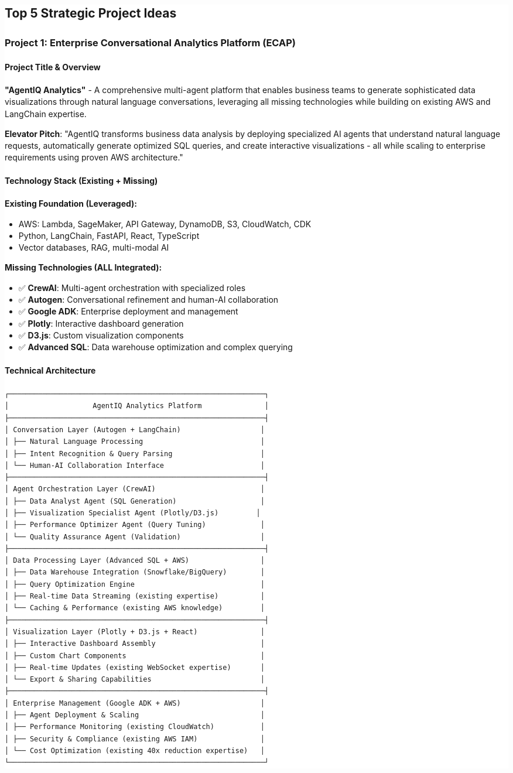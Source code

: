## Top 5 Strategic Project Ideas

### Project 1: Enterprise Conversational Analytics Platform (ECAP)

#### Project Title & Overview
**"AgentIQ Analytics"** - A comprehensive multi-agent platform that enables business teams to generate sophisticated data visualizations through natural language conversations, leveraging all missing technologies while building on existing AWS and LangChain expertise.

**Elevator Pitch**: "AgentIQ transforms business data analysis by deploying specialized AI agents that understand natural language requests, automatically generate optimized SQL queries, and create interactive visualizations - all while scaling to enterprise requirements using proven AWS architecture."

#### Technology Stack (Existing + Missing)
**Existing Foundation (Leveraged):**
- AWS: Lambda, SageMaker, API Gateway, DynamoDB, S3, CloudWatch, CDK
- Python, LangChain, FastAPI, React, TypeScript
- Vector databases, RAG, multi-modal AI

**Missing Technologies (ALL Integrated):**
- ✅ **CrewAI**: Multi-agent orchestration with specialized roles
- ✅ **Autogen**: Conversational refinement and human-AI collaboration  
- ✅ **Google ADK**: Enterprise deployment and management
- ✅ **Plotly**: Interactive dashboard generation
- ✅ **D3.js**: Custom visualization components
- ✅ **Advanced SQL**: Data warehouse optimization and complex querying

#### Technical Architecture
```
┌─────────────────────────────────────────────────────────────┐
│                    AgentIQ Analytics Platform               │
├─────────────────────────────────────────────────────────────┤
│ Conversation Layer (Autogen + LangChain)                   │
│ ├── Natural Language Processing                            │
│ ├── Intent Recognition & Query Parsing                     │
│ └── Human-AI Collaboration Interface                       │
├─────────────────────────────────────────────────────────────┤
│ Agent Orchestration Layer (CrewAI)                         │
│ ├── Data Analyst Agent (SQL Generation)                    │
│ ├── Visualization Specialist Agent (Plotly/D3.js)         │
│ ├── Performance Optimizer Agent (Query Tuning)             │
│ └── Quality Assurance Agent (Validation)                   │
├─────────────────────────────────────────────────────────────┤
│ Data Processing Layer (Advanced SQL + AWS)                 │
│ ├── Data Warehouse Integration (Snowflake/BigQuery)        │
│ ├── Query Optimization Engine                              │
│ ├── Real-time Data Streaming (existing expertise)          │
│ └── Caching & Performance (existing AWS knowledge)         │
├─────────────────────────────────────────────────────────────┤
│ Visualization Layer (Plotly + D3.js + React)               │
│ ├── Interactive Dashboard Assembly                         │
│ ├── Custom Chart Components                                │
│ ├── Real-time Updates (existing WebSocket expertise)       │
│ └── Export & Sharing Capabilities                          │
├─────────────────────────────────────────────────────────────┤
│ Enterprise Management (Google ADK + AWS)                   │
│ ├── Agent Deployment & Scaling                             │
│ ├── Performance Monitoring (existing CloudWatch)           │
│ ├── Security & Compliance (existing AWS IAM)               │
│ └── Cost Optimization (existing 40x reduction expertise)   │
└─────────────────────────────────────────────────────────────┘
```